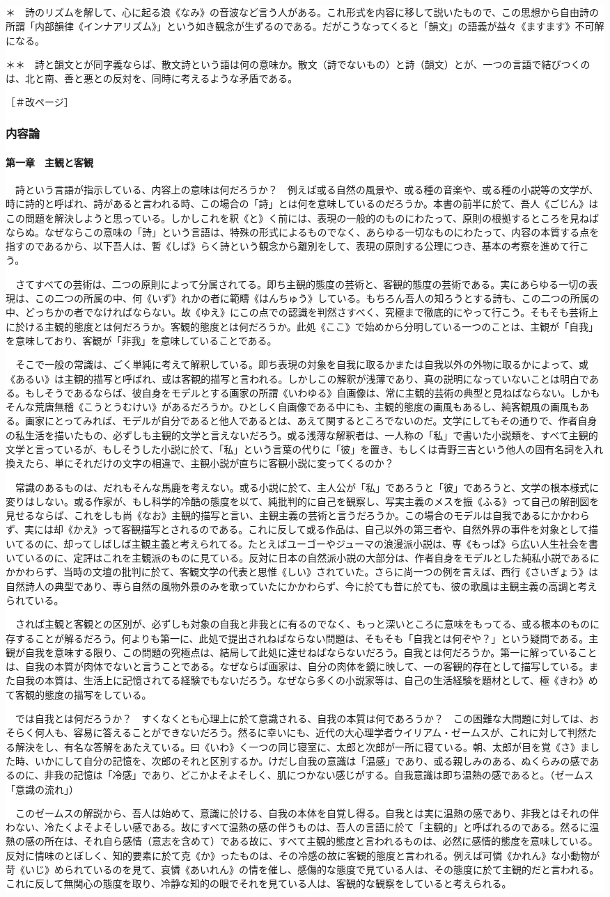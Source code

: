 



＊　詩のリズムを解して、心に起る浪《なみ》の音波など言う人がある。これ形式を内容に移して説いたもので、この思想から自由詩の所謂「内部韻律《インナアリズム》」という如き観念が生ずるのである。だがこうなってくると「韻文」の語義が益々《ますます》不可解になる。

＊＊　詩と韻文とが同字義ならば、散文詩という語は何の意味か。散文（詩でないもの）と詩（韻文）とが、一つの言語で結びつくのは、北と南、善と悪との反対を、同時に考えるような矛盾である。





［＃改ページ］



### 内容論








#### 第一章　主観と客観






　詩という言語が指示している、内容上の意味は何だろうか？　例えば或る自然の風景や、或る種の音楽や、或る種の小説等の文学が、時に詩的と呼ばれ、詩があると言われる時、この場合の「詩」とは何を意味しているのだろうか。本書の前半に於て、吾人《ごじん》はこの問題を解決しようと思っている。しかしこれを釈《と》く前には、表現の一般的のものにわたって、原則の根拠するところを見ねばならぬ。なぜならこの意味の「詩」という言語は、特殊の形式によるものでなく、あらゆる一切なものにわたって、内容の本質する点を指すのであるから、以下吾人は、暫《しば》らく詩という観念から離別をして、表現の原則する公理につき、基本の考察を進めて行こう。

　さてすべての芸術は、二つの原則によって分属されてる。即ち主観的態度の芸術と、客観的態度の芸術である。実にあらゆる一切の表現は、この二つの所属の中、何《いず》れかの者に範疇《はんちゅう》している。もちろん吾人の知ろうとする詩も、この二つの所属の中、どっちかの者でなければならない。故《ゆえ》にこの点での認識を判然さすべく、究極まで徹底的にやって行こう。そもそも芸術上に於ける主観的態度とは何だろうか。客観的態度とは何だろうか。此処《ここ》で始めから分明している一つのことは、主観が「自我」を意味しており、客観が「非我」を意味していることである。

　そこで一般の常識は、ごく単純に考えて解釈している。即ち表現の対象を自我に取るかまたは自我以外の外物に取るかによって、或《あるい》は主観的描写と呼ばれ、或は客観的描写と言われる。しかしこの解釈が浅薄であり、真の説明になっていないことは明白である。もしそうであるならば、彼自身をモデルとする画家の所謂《いわゆる》自画像は、常に主観的芸術の典型と見ねばならない。しかもそんな荒唐無稽《こうとうむけい》があるだろうか。ひとしく自画像である中にも、主観的態度の画風もあるし、純客観風の画風もある。画家にとってみれば、モデルが自分であると他人であるとは、あえて関するところでないのだ。文学にしてもその通りで、作者自身の私生活を描いたもの、必ずしも主観的文学と言えないだろう。或る浅薄な解釈者は、一人称の「私」で書いた小説類を、すべて主観的文学と言っているが、もしそうした小説に於て、「私」という言葉の代りに「彼」を置き、もしくは青野三吉という他人の固有名詞を入れ換えたら、単にそれだけの文字の相違で、主観小説が直ちに客観小説に変ってくるのか？

　常識のあるものは、だれもそんな馬鹿を考えない。或る小説に於て、主人公が「私」であろうと「彼」であろうと、文学の根本様式に変りはしない。或る作家が、もし科学的冷酷の態度を以て、純批判的に自己を観察し、写実主義のメスを振《ふる》って自己の解剖図を見せるならば、これをしも尚《なお》主観的描写と言い、主観主義の芸術と言うだろうか。この場合のモデルは自我であるにかかわらず、実には却《かえ》って客観描写とされるのである。これに反して或る作品は、自己以外の第三者や、自然外界の事件を対象として描いてるのに、却ってしばしば主観主義と考えられてる。たとえばユーゴーやジューマの浪漫派小説は、専《もっぱ》ら広い人生社会を書いているのに、定評はこれを主観派のものに見ている。反対に日本の自然派小説の大部分は、作者自身をモデルとした純私小説であるにかかわらず、当時の文壇の批判に於て、客観文学の代表と思惟《しい》されていた。さらに尚一つの例を言えば、西行《さいぎょう》は自然詩人の典型であり、専ら自然の風物外景のみを歌っていたにかかわらず、今に於ても昔に於ても、彼の歌風は主観主義の高調と考えられている。

　されば主観と客観との区別が、必ずしも対象の自我と非我とに有るのでなく、もっと深いところに意味をもってる、或る根本のものに存することが解るだろう。何よりも第一に、此処で提出されねばならない問題は、そもそも「自我とは何ぞや？」という疑問である。主観が自我を意味する限り、この問題の究極点は、結局して此処に達せねばならないだろう。自我とは何だろうか。第一に解っていることは、自我の本質が肉体でないと言うことである。なぜならば画家は、自分の肉体を鏡に映して、一の客観的存在として描写している。また自我の本質は、生活上に記憶されてる経験でもないだろう。なぜなら多くの小説家等は、自己の生活経験を題材として、極《きわ》めて客観的態度の描写をしている。

　では自我とは何だろうか？　すくなくとも心理上に於て意識される、自我の本質は何であろうか？　この困難な大問題に対しては、おそらく何人も、容易に答えることができないだろう。然るに幸いにも、近代の大心理学者ウイリアム・ゼームスが、これに対して判然たる解決をし、有名な答解をあたえている。曰《いわ》く一つの同じ寝室に、太郎と次郎が一所に寝ている。朝、太郎が目を覚《さ》ました時、いかにして自分の記憶を、次郎のそれと区別するか。けだし自我の意識は「温感」であり、或る親しみのある、ぬくらみの感であるのに、非我の記憶は「冷感」であり、どこかよそよそしく、肌につかない感じがする。自我意識は即ち温熱の感であると。（ゼームス「意識の流れ」）

　このゼームスの解説から、吾人は始めて、意識に於ける、自我の本体を自覚し得る。自我とは実に温熱の感であり、非我とはそれの伴わない、冷たくよそよそしい感である。故にすべて温熱の感の伴うものは、吾人の言語に於て「主観的」と呼ばれるのである。然るに温熱の感の所在は、それ自ら感情（意志を含めて）である故に、すべて主観的態度と言われるものは、必然に感情的態度を意味している。反対に情味のとぼしく、知的要素に於て克《か》ったものは、その冷感の故に客観的態度と言われる。例えば可憐《かれん》な小動物が苛《いじ》められているのを見て、哀憐《あいれん》の情を催し、感傷的な態度で見ている人は、その態度に於て主観的だと言われる。これに反して無関心の態度を取り、冷静な知的の眼でそれを見ている人は、客観的な観察をしていると考えられる。
